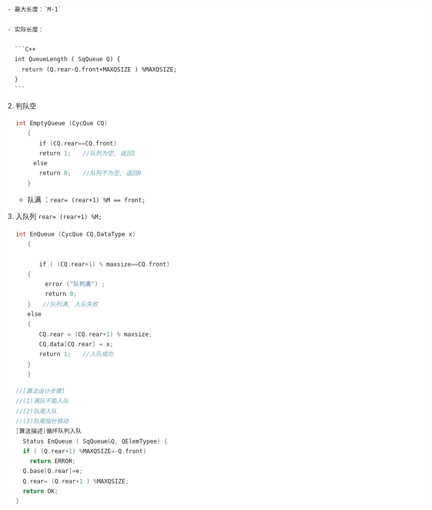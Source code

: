      - 最大长度：`M-1`

     - 实际长度：

       ```C++
       int QueueLength ( SqQueue Q) {
         return (Q.rear-Q.front+MAXQSIZE ) %MAXQSIZE;
       }
       ```

       

  2. 判队空 

     ```C
     int EmptyQueue (CycQue CQ) 
     　　{
     　　　　if (CQ.rear==CQ.front) 
     　　　　return 1;　　//队列为空, 返回1
     　　　else
     　　　　return 0;　　//队列不为空, 返回0
     　　}
     ```

     - 队满 ：`rear= (rear+1) %M == front;`

     

  3. 入队列 `rear= (rear+1) %M;`

     ```C
     int EnQueue (CycQue CQ,DataType x) 
     　　{
     　　　　
     　　　　if ( (CQ.rear+1) % maxsize==CQ.front) 
     　　{
     　　　　　error ("队列满") ;
     　　　　　return 0;
     　　}　　//队列满, 入队失败
     　　else
     　　{
     　　　　CQ.rear = (CQ.rear+1) % maxsize;
     　　　　CQ.data[CQ.rear] = x;
     　　　　return 1;　　//入队成功
     　　}
     　　}
     ```

     ```C++
     //[算法设计步骤]
     //(1)满队不能入队
     //(2)队尾入队
     //(3)队尾指针移动
     [算法描述]循环队列入队
       Status EnQueue ( SqQueue&Q, QElemTypee) {
       if ( (Q.rear+1) %MAXQSIZE=-Q.front)
         return ERROR;
       Q.base[Q.rear]=e;
       Q.rear= (Q.rear+1 ) %MAXQSIZE;
       return OK;
     }
     ```
